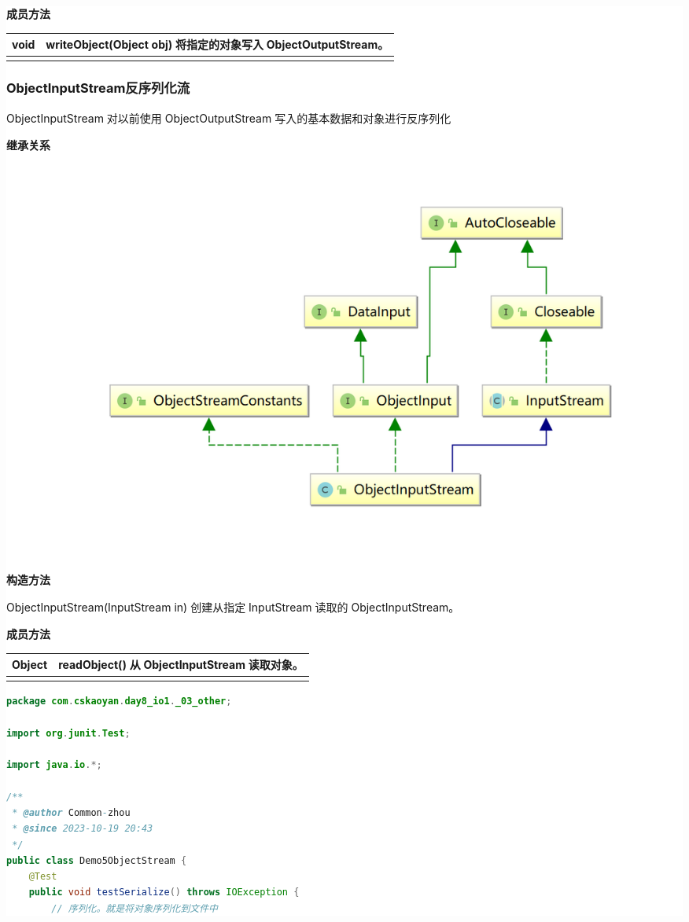 **成员方法**

| void | writeObject(Object obj)        将指定的对象写入 ObjectOutputStream。 |
| ---- | ------------------------------------------------------------ |
|      |                                                              |





### ObjectInputStream反序列化流

ObjectInputStream 对以前使用 ObjectOutputStream 写入的基本数据和对象进行反序列化

**继承关系**

![image-20221018144054272](img/image-20221018144054272.png)

**构造方法**

ObjectInputStream(InputStream in)        创建从指定 InputStream 读取的 ObjectInputStream。

**成员方法**

| Object | readObject()        从 ObjectInputStream 读取对象。 |
| ------ | --------------------------------------------------- |
|        |                                                     |

```java
package com.cskaoyan.day8_io1._03_other;

import org.junit.Test;

import java.io.*;

/**
 * @author Common-zhou
 * @since 2023-10-19 20:43
 */
public class Demo5ObjectStream {
    @Test
    public void testSerialize() throws IOException {
        // 序列化。就是将对象序列化到文件中
```
